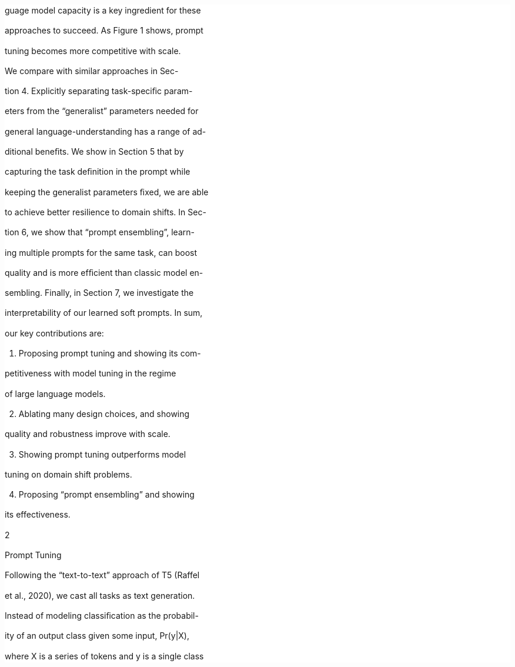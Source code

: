 guage model capacity is a key ingredient for these

approaches to succeed. As Figure 1 shows, prompt

tuning becomes more competitive with scale.

We compare with similar approaches in Sec-

tion 4. Explicitly separating task-speciﬁc param-

eters from the “generalist” parameters needed for

general language-understanding has a range of ad-

ditional beneﬁts. We show in Section 5 that by

capturing the task deﬁnition in the prompt while

keeping the generalist parameters ﬁxed, we are able

to achieve better resilience to domain shifts. In Sec-

tion 6, we show that “prompt ensembling”, learn-

ing multiple prompts for the same task, can boost

quality and is more efﬁcient than classic model en-

sembling. Finally, in Section 7, we investigate the

interpretability of our learned soft prompts. In sum,

our key contributions are:

1. Proposing prompt tuning and showing its com-

petitiveness with model tuning in the regime

of large language models.

2. Ablating many design choices, and showing

quality and robustness improve with scale.

3. Showing prompt tuning outperforms model

tuning on domain shift problems.

4. Proposing “prompt ensembling” and showing

its effectiveness.

2

Prompt Tuning

Following the “text-to-text” approach of T5 (Raffel

et al., 2020), we cast all tasks as text generation.

Instead of modeling classiﬁcation as the probabil-

ity of an output class given some input, Pr(y|X),

where X is a series of tokens and y is a single class
